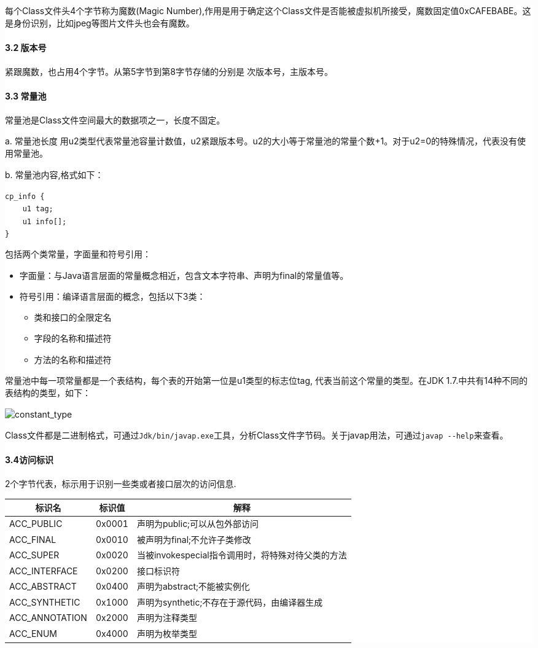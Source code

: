 每个Class文件头4个字节称为魔数(Magic Number),作用是用于确定这个Class文件是否能被虚拟机所接受，魔数固定值0xCAFEBABE。这是身份识别，比如jpeg等图片文件头也会有魔数。

#### 3.2 版本号

紧跟魔数，也占用4个字节。从第5字节到第8字节存储的分别是 次版本号，主版本号。

#### 3.3 常量池

常量池是Class文件空间最大的数据项之一，长度不固定。

a. 常量池长度 用u2类型代表常量池容量计数值，u2紧跟版本号。u2的大小等于常量池的常量个数+1。对于u2=0的特殊情况，代表没有使用常量池。

b. 常量池内容,格式如下：

```
cp_info {
    u1 tag;
    u1 info[];
}
```

包括两个类常量，字面量和符号引用：

- 字面量：与Java语言层面的常量概念相近，包含文本字符串、声明为final的常量值等。

- 符号引用：编译语言层面的概念，包括以下3类：

  - 类和接口的全限定名

  - 字段的名称和描述符

  - 方法的名称和描述符

     

常量池中每一项常量都是一个表结构，每个表的开始第一位是u1类型的标志位tag, 代表当前这个常量的类型。在JDK 1.7.中共有14种不同的表结构的类型，如下：

![constant_type](http://gityuan.com/images/jvm/constant_type.png)

Class文件都是二进制格式，可通过`Jdk/bin/javap.exe`工具，分析Class文件字节码。关于javap用法，可通过`javap --help`来查看。



#### 3.4访问标识

2个字节代表，标示用于识别一些类或者接口层次的访问信息.

| 标识名         | 标识值 | 解释                                              |
| -------------- | ------ | ------------------------------------------------- |
| ACC_PUBLIC     | 0x0001 | 声明为public;可以从包外部访问                     |
| ACC_FINAL      | 0x0010 | 被声明为final;不允许子类修改                      |
| ACC_SUPER      | 0x0020 | 当被invokespecial指令调用时，将特殊对待父类的方法 |
| ACC_INTERFACE  | 0x0200 | 接口标识符                                        |
| ACC_ABSTRACT   | 0x0400 | 声明为abstract;不能被实例化                       |
| ACC_SYNTHETIC  | 0x1000 | 声明为synthetic;不存在于源代码，由编译器生成      |
| ACC_ANNOTATION | 0x2000 | 声明为注释类型                                    |
| ACC_ENUM       | 0x4000 | 声明为枚举类型                                    |
